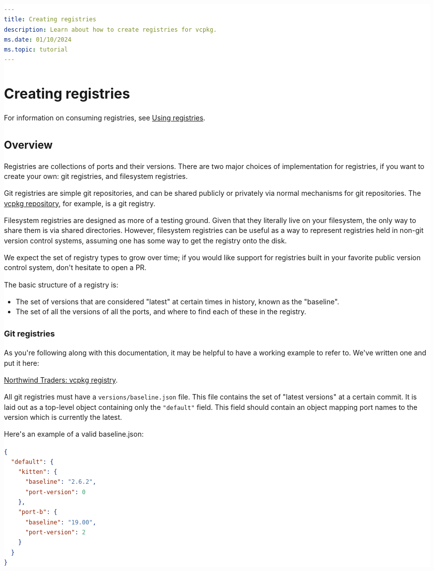 ```yaml
---
title: Creating registries
description: Learn about how to create registries for vcpkg.
ms.date: 01/10/2024
ms.topic: tutorial
---
```

# Creating registries

For information on consuming registries, see [Using registries](../consume/git-registries.md).

## Overview

Registries are collections of ports and their versions. There are two major choices of implementation for registries, if you want to create your own: git registries, and filesystem registries.

Git registries are simple git repositories, and can be shared publicly or privately via normal mechanisms for git repositories. The [vcpkg repository](https://github.com/microsoft/vcpkg), for example, is a git registry.

Filesystem registries are designed as more of a testing ground. Given that they literally live on your filesystem, the only way to share them is via shared directories. However, filesystem registries can be useful as a way to represent registries held in non-git version control systems, assuming one has some way to get the registry onto the disk.

We expect the set of registry types to grow over time; if you would like support for registries built in your favorite public version control system, don't hesitate to open a PR.

The basic structure of a registry is:

- The set of versions that are considered "latest" at certain times in history, known as the "baseline".
- The set of all the versions of all the ports, and where to find each of these in the registry.

### Git registries

As you're following along with this documentation, it may be helpful to have
a working example to refer to. We've written one and put it here:

[Northwind Traders: vcpkg registry](https://github.com/northwindtraders/vcpkg-registry).

All git registries must have a `versions/baseline.json` file. This file contains the set of "latest versions" at a certain commit. It is laid out as a top-level object containing only the `"default"` field. This field should contain an object mapping port names to the version which is currently the latest.

Here's an example of a valid baseline.json:

```json
{
  "default": {
    "kitten": {
      "baseline": "2.6.2",
      "port-version": 0
    },
    "port-b": {
      "baseline": "19.00",
      "port-version": 2
    }
  }
}
```
